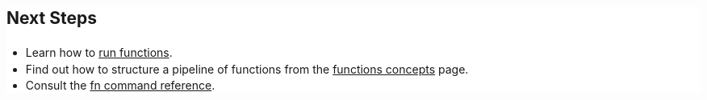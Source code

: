 ## Next Steps

- Learn how to [run functions].
- Find out how to structure a pipeline of functions from the
  [functions concepts] page.
- Consult the [fn command reference].

[run functions]: ../../consumer/function/
[functions concepts]: ../../../concepts/functions/
[fn command reference]: ../../../reference/fn/

